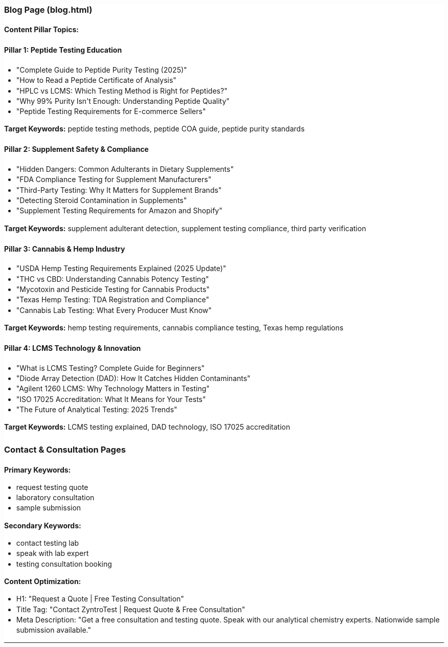 ### Blog Page (blog.html)
**Content Pillar Topics:**

#### Pillar 1: Peptide Testing Education
- "Complete Guide to Peptide Purity Testing (2025)"
- "How to Read a Peptide Certificate of Analysis"
- "HPLC vs LCMS: Which Testing Method is Right for Peptides?"
- "Why 99% Purity Isn't Enough: Understanding Peptide Quality"
- "Peptide Testing Requirements for E-commerce Sellers"

**Target Keywords:** peptide testing methods, peptide COA guide, peptide purity standards

#### Pillar 2: Supplement Safety & Compliance
- "Hidden Dangers: Common Adulterants in Dietary Supplements"
- "FDA Compliance Testing for Supplement Manufacturers"
- "Third-Party Testing: Why It Matters for Supplement Brands"
- "Detecting Steroid Contamination in Supplements"
- "Supplement Testing Requirements for Amazon and Shopify"

**Target Keywords:** supplement adulterant detection, supplement testing compliance, third party verification

#### Pillar 3: Cannabis & Hemp Industry
- "USDA Hemp Testing Requirements Explained (2025 Update)"
- "THC vs CBD: Understanding Cannabis Potency Testing"
- "Mycotoxin and Pesticide Testing for Cannabis Products"
- "Texas Hemp Testing: TDA Registration and Compliance"
- "Cannabis Lab Testing: What Every Producer Must Know"

**Target Keywords:** hemp testing requirements, cannabis compliance testing, Texas hemp regulations

#### Pillar 4: LCMS Technology & Innovation
- "What is LCMS Testing? Complete Guide for Beginners"
- "Diode Array Detection (DAD): How It Catches Hidden Contaminants"
- "Agilent 1260 LCMS: Why Technology Matters in Testing"
- "ISO 17025 Accreditation: What It Means for Your Tests"
- "The Future of Analytical Testing: 2025 Trends"

**Target Keywords:** LCMS testing explained, DAD technology, ISO 17025 accreditation

### Contact & Consultation Pages
**Primary Keywords:**
- request testing quote
- laboratory consultation
- sample submission

**Secondary Keywords:**
- contact testing lab
- speak with lab expert
- testing consultation booking

**Content Optimization:**
- H1: "Request a Quote | Free Testing Consultation"
- Title Tag: "Contact ZyntroTest | Request Quote & Free Consultation"
- Meta Description: "Get a free consultation and testing quote. Speak with our analytical chemistry experts. Nationwide sample submission available."

---